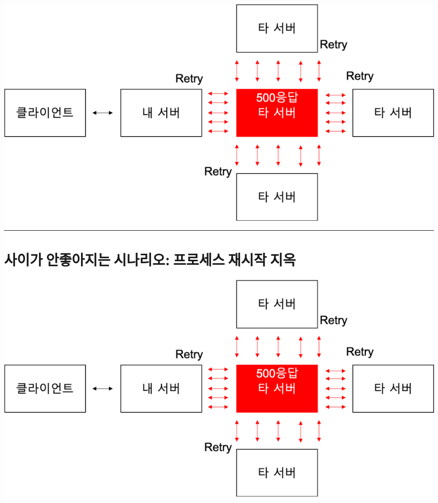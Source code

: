 ![bg center h:400](../2023_03_21_pangyo_circuit_breaker/archi_5.png)

---

# 사이가 안좋아지는 시나리오: 프로세스 재시작 지옥
![bg center h:400](../2023_03_21_pangyo_circuit_breaker/archi_5.png)
